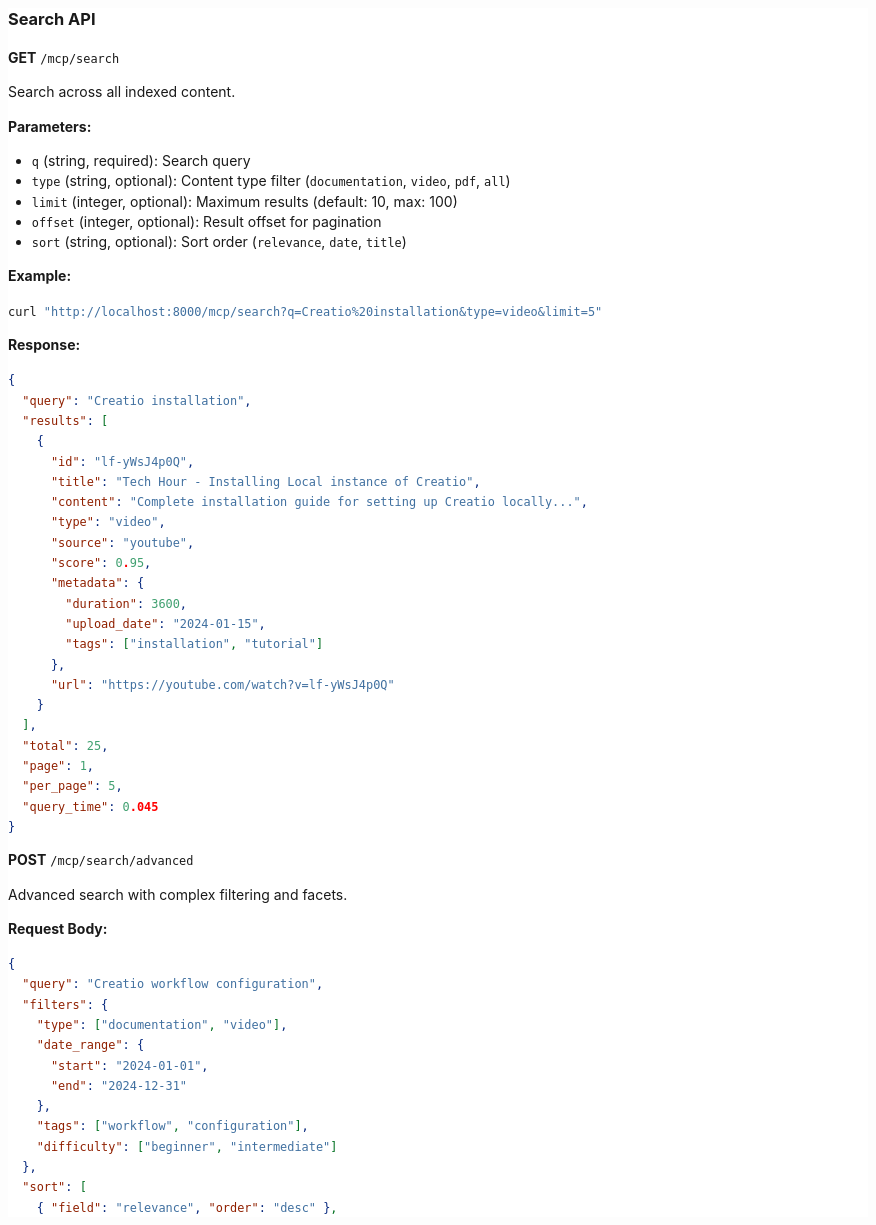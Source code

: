 ### Search API

**GET** `/mcp/search`

Search across all indexed content.

**Parameters:**

- `q` (string, required): Search query
- `type` (string, optional): Content type filter (`documentation`, `video`,
  `pdf`, `all`)
- `limit` (integer, optional): Maximum results (default: 10, max: 100)
- `offset` (integer, optional): Result offset for pagination
- `sort` (string, optional): Sort order (`relevance`, `date`, `title`)

**Example:**

```bash
curl "http://localhost:8000/mcp/search?q=Creatio%20installation&type=video&limit=5"
```

**Response:**

```json
{
  "query": "Creatio installation",
  "results": [
    {
      "id": "lf-yWsJ4p0Q",
      "title": "Tech Hour - Installing Local instance of Creatio",
      "content": "Complete installation guide for setting up Creatio locally...",
      "type": "video",
      "source": "youtube",
      "score": 0.95,
      "metadata": {
        "duration": 3600,
        "upload_date": "2024-01-15",
        "tags": ["installation", "tutorial"]
      },
      "url": "https://youtube.com/watch?v=lf-yWsJ4p0Q"
    }
  ],
  "total": 25,
  "page": 1,
  "per_page": 5,
  "query_time": 0.045
}
```

**POST** `/mcp/search/advanced`

Advanced search with complex filtering and facets.

**Request Body:**

```json
{
  "query": "Creatio workflow configuration",
  "filters": {
    "type": ["documentation", "video"],
    "date_range": {
      "start": "2024-01-01",
      "end": "2024-12-31"
    },
    "tags": ["workflow", "configuration"],
    "difficulty": ["beginner", "intermediate"]
  },
  "sort": [
    { "field": "relevance", "order": "desc" },
```